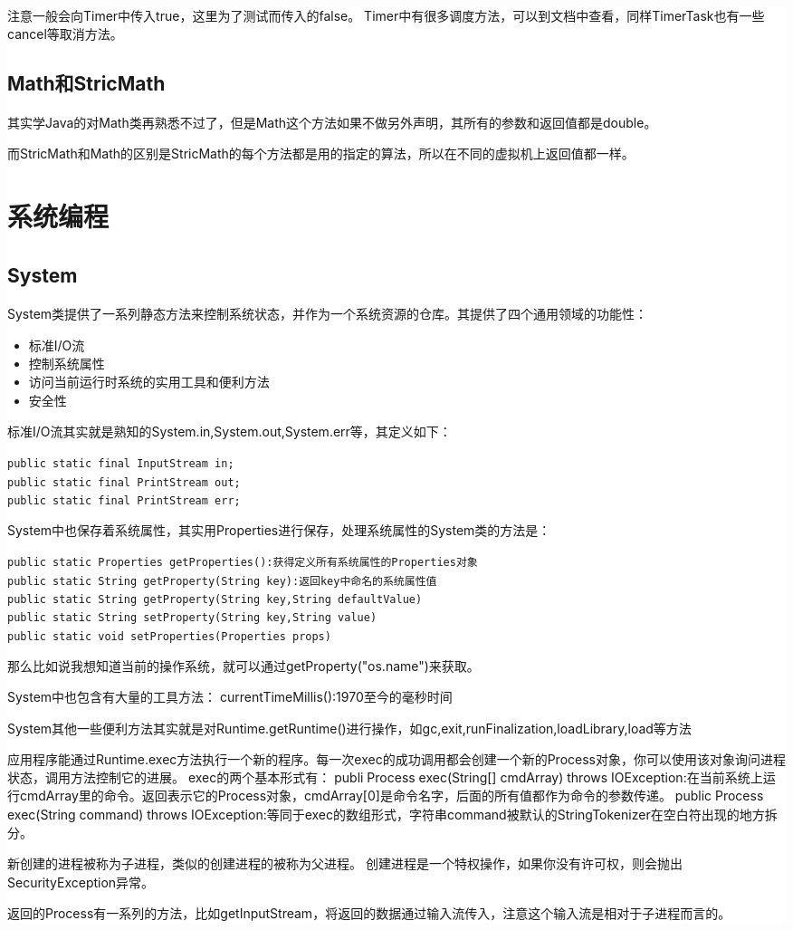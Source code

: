 注意一般会向Timer中传入true，这里为了测试而传入的false。
Timer中有很多调度方法，可以到文档中查看，同样TimerTask也有一些cancel等取消方法。

## Math和StricMath

其实学Java的对Math类再熟悉不过了，但是Math这个方法如果不做另外声明，其所有的参数和返回值都是double。

而StricMath和Math的区别是StricMath的每个方法都是用的指定的算法，所以在不同的虚拟机上返回值都一样。


# 系统编程

## System

System类提供了一系列静态方法来控制系统状态，并作为一个系统资源的仓库。其提供了四个通用领域的功能性：
* 标准I/O流
* 控制系统属性
* 访问当前运行时系统的实用工具和便利方法
* 安全性

标准I/O流其实就是熟知的System.in,System.out,System.err等，其定义如下：
```
public static final InputStream in;
public static final PrintStream out;
public static final PrintStream err;
```

System中也保存着系统属性，其实用Properties进行保存，处理系统属性的System类的方法是：
```
public static Properties getProperties():获得定义所有系统属性的Properties对象
public static String getProperty(String key):返回key中命名的系统属性值
public static String getProperty(String key,String defaultValue)
public static String setProperty(String key,String value)
public static void setProperties(Properties props)
```

那么比如说我想知道当前的操作系统，就可以通过getProperty("os.name")来获取。

System中也包含有大量的工具方法：
currentTimeMillis():1970至今的毫秒时间

System其他一些便利方法其实就是对Runtime.getRuntime()进行操作，如gc,exit,runFinalization,loadLibrary,load等方法


应用程序能通过Runtime.exec方法执行一个新的程序。每一次exec的成功调用都会创建一个新的Process对象，你可以使用该对象询问进程状态，调用方法控制它的进展。
exec的两个基本形式有：
publi Process exec(String[] cmdArray) throws IOException:在当前系统上运行cmdArray里的命令。返回表示它的Process对象，cmdArray[0]是命令名字，后面的所有值都作为命令的参数传递。
public Process exec(String command) throws IOException:等同于exec的数组形式，字符串command被默认的StringTokenizer在空白符出现的地方拆分。

新创建的进程被称为子进程，类似的创建进程的被称为父进程。
创建进程是一个特权操作，如果你没有许可权，则会抛出SecurityException异常。

返回的Process有一系列的方法，比如getInputStream，将返回的数据通过输入流传入，注意这个输入流是相对于子进程而言的。

